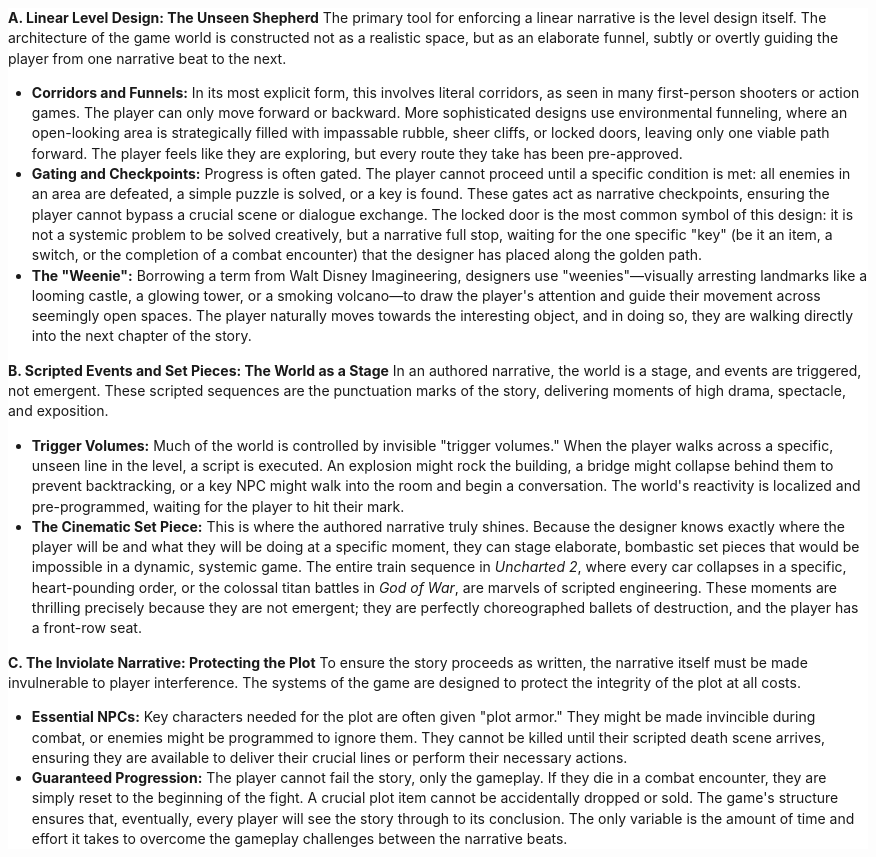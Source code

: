 **A. Linear Level Design: The Unseen Shepherd**
The primary tool for enforcing a linear narrative is the level design itself. The architecture of the game world is constructed not as a realistic space, but as an elaborate funnel, subtly or overtly guiding the player from one narrative beat to the next.

*   **Corridors and Funnels:** In its most explicit form, this involves literal corridors, as seen in many first-person shooters or action games. The player can only move forward or backward. More sophisticated designs use environmental funneling, where an open-looking area is strategically filled with impassable rubble, sheer cliffs, or locked doors, leaving only one viable path forward. The player feels like they are exploring, but every route they take has been pre-approved.
*   **Gating and Checkpoints:** Progress is often gated. The player cannot proceed until a specific condition is met: all enemies in an area are defeated, a simple puzzle is solved, or a key is found. These gates act as narrative checkpoints, ensuring the player cannot bypass a crucial scene or dialogue exchange. The locked door is the most common symbol of this design: it is not a systemic problem to be solved creatively, but a narrative full stop, waiting for the one specific "key" (be it an item, a switch, or the completion of a combat encounter) that the designer has placed along the golden path.
*   **The "Weenie":** Borrowing a term from Walt Disney Imagineering, designers use "weenies"—visually arresting landmarks like a looming castle, a glowing tower, or a smoking volcano—to draw the player's attention and guide their movement across seemingly open spaces. The player naturally moves towards the interesting object, and in doing so, they are walking directly into the next chapter of the story.

**B. Scripted Events and Set Pieces: The World as a Stage**
In an authored narrative, the world is a stage, and events are triggered, not emergent. These scripted sequences are the punctuation marks of the story, delivering moments of high drama, spectacle, and exposition.

*   **Trigger Volumes:** Much of the world is controlled by invisible "trigger volumes." When the player walks across a specific, unseen line in the level, a script is executed. An explosion might rock the building, a bridge might collapse behind them to prevent backtracking, or a key NPC might walk into the room and begin a conversation. The world's reactivity is localized and pre-programmed, waiting for the player to hit their mark.
*   **The Cinematic Set Piece:** This is where the authored narrative truly shines. Because the designer knows exactly where the player will be and what they will be doing at a specific moment, they can stage elaborate, bombastic set pieces that would be impossible in a dynamic, systemic game. The entire train sequence in *Uncharted 2*, where every car collapses in a specific, heart-pounding order, or the colossal titan battles in *God of War*, are marvels of scripted engineering. These moments are thrilling precisely because they are not emergent; they are perfectly choreographed ballets of destruction, and the player has a front-row seat.

**C. The Inviolate Narrative: Protecting the Plot**
To ensure the story proceeds as written, the narrative itself must be made invulnerable to player interference. The systems of the game are designed to protect the integrity of the plot at all costs.

*   **Essential NPCs:** Key characters needed for the plot are often given "plot armor." They might be made invincible during combat, or enemies might be programmed to ignore them. They cannot be killed until their scripted death scene arrives, ensuring they are available to deliver their crucial lines or perform their necessary actions.
*   **Guaranteed Progression:** The player cannot fail the story, only the gameplay. If they die in a combat encounter, they are simply reset to the beginning of the fight. A crucial plot item cannot be accidentally dropped or sold. The game's structure ensures that, eventually, every player will see the story through to its conclusion. The only variable is the amount of time and effort it takes to overcome the gameplay challenges between the narrative beats.
